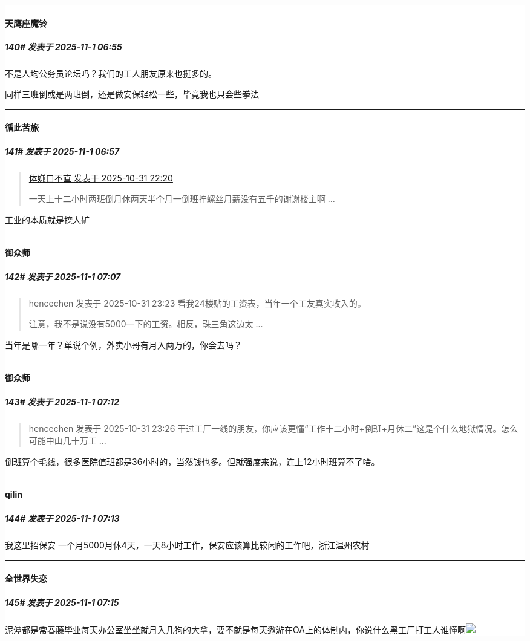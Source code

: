 
*****

####  天鹰座魔铃  
##### 140#       发表于 2025-11-1 06:55

不是人均公务员论坛吗？我们的工人朋友原来也挺多的。

同样三班倒或是两班倒，还是做安保轻松一些，毕竟我也只会些拳法

*****

####  循此苦旅  
##### 141#       发表于 2025-11-1 06:57

<blockquote><a href="httphttps://stage1st.com/2b/forum.php?mod=redirect&amp;goto=findpost&amp;pid=68657887&amp;ptid=2266092" target="_blank">体嫌口不直 发表于 2025-10-31 22:20</a>

一天上十二小时两班倒月休两天半个月一倒班拧螺丝月薪没有五千的谢谢楼主啊 ...</blockquote>
工业的本质就是挖人矿


*****

####  御众师  
##### 142#       发表于 2025-11-1 07:07

<blockquote>hencechen 发表于 2025-10-31 23:23
看我24楼贴的工资表，当年一个工友真实收入的。

注意，我不是说没有5000一下的工资。相反，珠三角这边太 ...</blockquote>
当年是哪一年？单说个例，外卖小哥有月入两万的，你会去吗？


*****

####  御众师  
##### 143#       发表于 2025-11-1 07:12

<blockquote>hencechen 发表于 2025-10-31 23:26
干过工厂一线的朋友，你应该更懂“工作十二小时+倒班+月休二”这是个什么地狱情况。怎么可能中山几十万工 ...</blockquote>
倒班算个毛线，很多医院值班都是36小时的，当然钱也多。但就强度来说，连上12小时班算不了啥。

*****

####  qilin  
##### 144#       发表于 2025-11-1 07:13

我这里招保安 一个月5000月休4天，一天8小时工作，保安应该算比较闲的工作吧，浙江温州农村

*****

####  全世界失恋  
##### 145#       发表于 2025-11-1 07:15

泥潭都是常春藤毕业每天办公室坐坐就月入几狗的大拿，要不就是每天遨游在OA上的体制内，你说什么黑工厂打工人谁懂啊<img src="https://static.stage1st.com/image/smiley/face2017/037.png" referrerpolicy="no-referrer">
